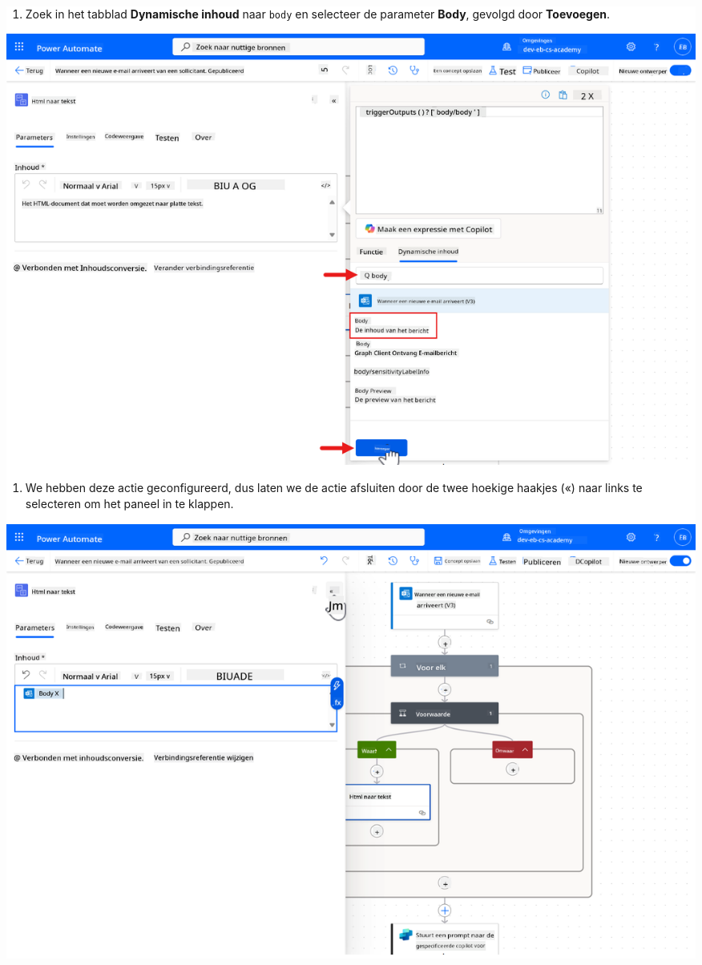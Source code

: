 1. Zoek in het tabblad **Dynamische inhoud** naar `body` en selecteer de parameter **Body**, gevolgd door **Toevoegen**.

![Body-parameter toevoegen](../../../../../translated_images/3.1_16_AddDynamicContent.40b7eccc080c20513eed5663062b2a63d40d6482eaf2d42fe4e29cb94797f098.nl.png)

1. We hebben deze actie geconfigureerd, dus laten we de actie afsluiten door de twee hoekige haakjes («) naar links te selecteren om het paneel in te klappen.

![Actiepaneel inklappen](../../../../../translated_images/3.1_17_CollapseAction.ca2c346efb58f8240372c3d145fa10ba609cab1c2075d7df1a9388c82fab79f5.nl.png)
